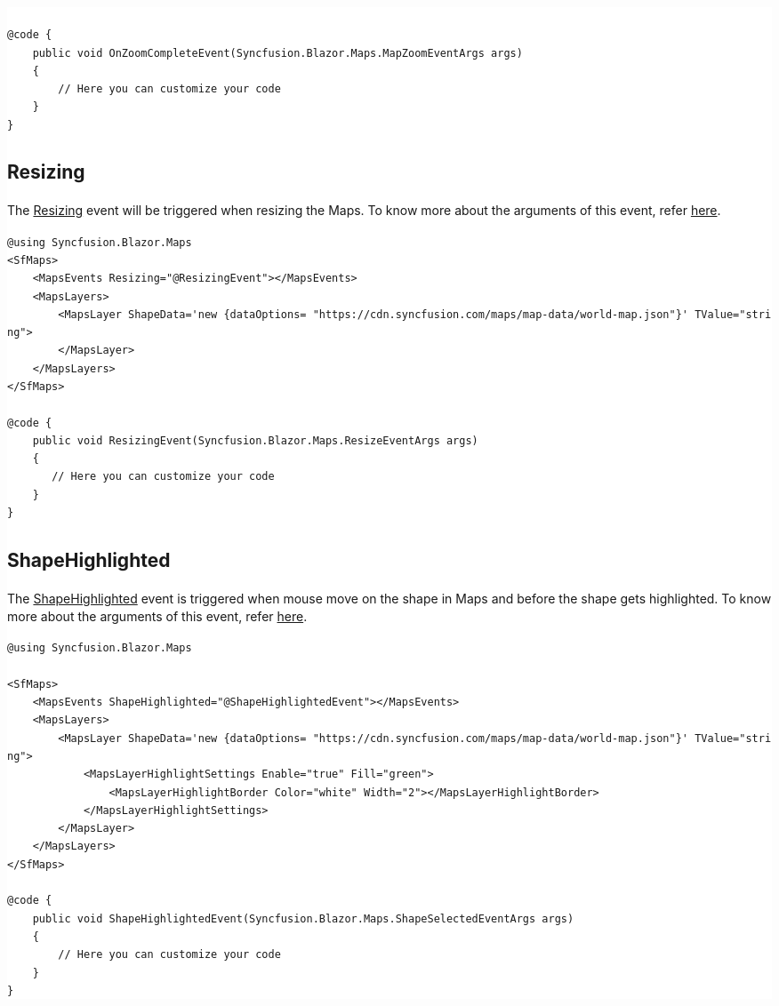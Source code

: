 ```cshtml

@code {
    public void OnZoomCompleteEvent(Syncfusion.Blazor.Maps.MapZoomEventArgs args)
    {
        // Here you can customize your code
    }
}
```

## Resizing

The [Resizing](https://help.syncfusion.com/cr/blazor/Syncfusion.Blazor.Maps.MapsEvents.html#Syncfusion_Blazor_Maps_MapsEvents_Resizing) event will be triggered when resizing the Maps. To know more about the arguments of this event, refer [here](https://help.syncfusion.com/cr/blazor/Syncfusion.Blazor.Maps.ResizeEventArgs.html).

```cshtml
@using Syncfusion.Blazor.Maps
<SfMaps>
    <MapsEvents Resizing="@ResizingEvent"></MapsEvents>
    <MapsLayers>
        <MapsLayer ShapeData='new {dataOptions= "https://cdn.syncfusion.com/maps/map-data/world-map.json"}' TValue="string">
        </MapsLayer>
    </MapsLayers>
</SfMaps>

@code {
    public void ResizingEvent(Syncfusion.Blazor.Maps.ResizeEventArgs args)
    {
       // Here you can customize your code
    }
}
```

## ShapeHighlighted

The [ShapeHighlighted](https://help.syncfusion.com/cr/blazor/Syncfusion.Blazor.Maps.MapsEvents.html#Syncfusion_Blazor_Maps_MapsEvents_ShapeHighlighted) event is triggered when mouse move on the shape in Maps and before the shape gets highlighted. To know more about the arguments of this event, refer [here](https://help.syncfusion.com/cr/blazor/Syncfusion.Blazor.Maps.ShapeSelectedEventArgs.html).

```cshtml
@using Syncfusion.Blazor.Maps

<SfMaps>
    <MapsEvents ShapeHighlighted="@ShapeHighlightedEvent"></MapsEvents>
    <MapsLayers>
        <MapsLayer ShapeData='new {dataOptions= "https://cdn.syncfusion.com/maps/map-data/world-map.json"}' TValue="string">
            <MapsLayerHighlightSettings Enable="true" Fill="green">
                <MapsLayerHighlightBorder Color="white" Width="2"></MapsLayerHighlightBorder>
            </MapsLayerHighlightSettings>
        </MapsLayer>
    </MapsLayers>
</SfMaps>

@code {
    public void ShapeHighlightedEvent(Syncfusion.Blazor.Maps.ShapeSelectedEventArgs args)
    {
        // Here you can customize your code
    }
}
```
